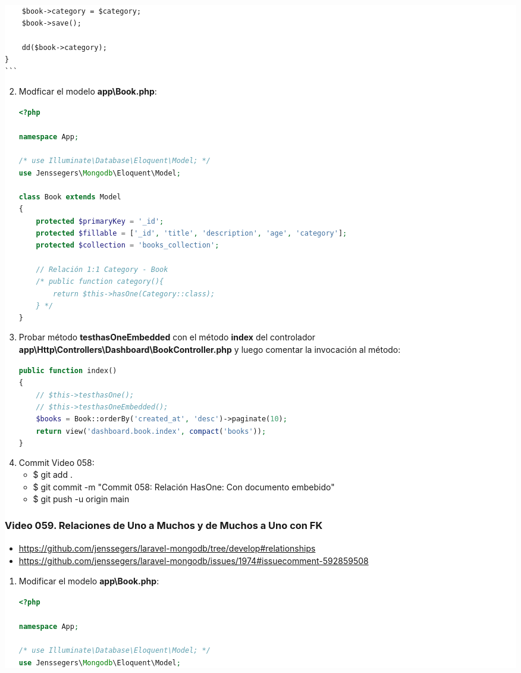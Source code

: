         $book->category = $category;
        $book->save();

        dd($book->category);
    }
    ```
2. Modficar el modelo **app\Book.php**:
    ```php
    <?php

    namespace App;

    /* use Illuminate\Database\Eloquent\Model; */
    use Jenssegers\Mongodb\Eloquent\Model;

    class Book extends Model
    {
        protected $primaryKey = '_id';
        protected $fillable = ['_id', 'title', 'description', 'age', 'category'];
        protected $collection = 'books_collection';

        // Relación 1:1 Category - Book
        /* public function category(){
            return $this->hasOne(Category::class);
        } */
    }
    ```
3. Probar método **testhasOneEmbedded** con el método **index** del controlador **app\Http\Controllers\Dashboard\BookController.php** y luego comentar la invocación al método:
    ```php
    public function index()
    {
        // $this->testhasOne();
        // $this->testhasOneEmbedded();
        $books = Book::orderBy('created_at', 'desc')->paginate(10);
        return view('dashboard.book.index', compact('books'));
    }
    ```
4. Commit Video 058:
    + $ git add .
    + $ git commit -m "Commit 058: Relación HasOne: Con documento embebido"
    + $ git push -u origin main

### Video 059. Relaciones de Uno a Muchos y de Muchos a Uno con FK
+ https://github.com/jenssegers/laravel-mongodb/tree/develop#relationships
+ https://github.com/jenssegers/laravel-mongodb/issues/1974#issuecomment-592859508
1. Modificar el modelo **app\Book.php**:
    ```php
    <?php

    namespace App;

    /* use Illuminate\Database\Eloquent\Model; */
    use Jenssegers\Mongodb\Eloquent\Model;

